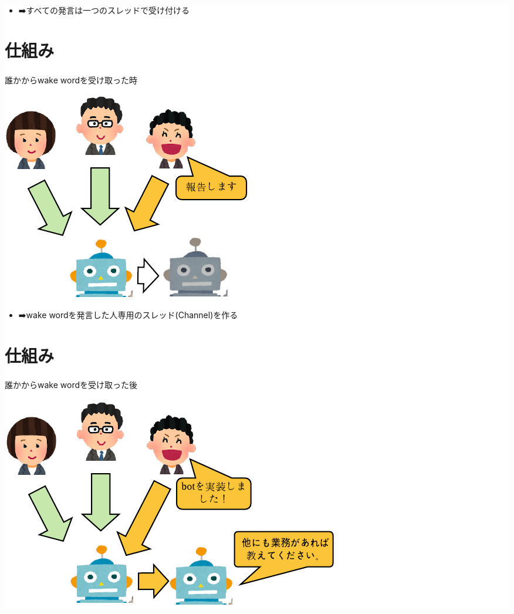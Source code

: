 - ➡️すべての発言は一つのスレッドで受け付ける

# 仕組み

誰かからwake wordを受け取った時

![](/imgs/2018-07-13-nippo-bot-channel-2.png)

- ➡️wake wordを発言した人専用のスレッド(Channel)を作る

# 仕組み

誰かからwake wordを受け取った後

![](/imgs/2018-07-13-nippo-bot-channel-3.png)
